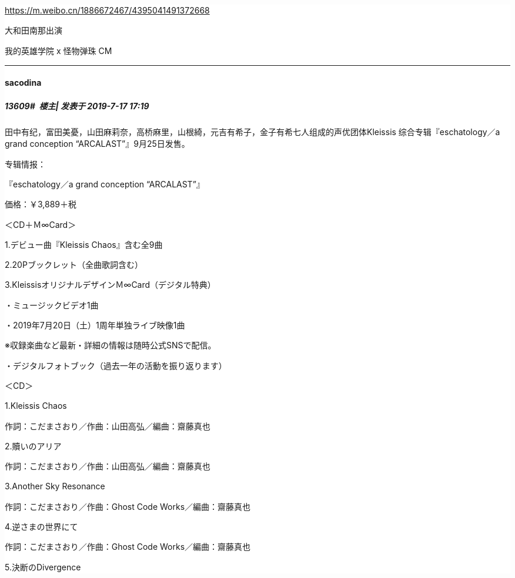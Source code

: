 
https://m.weibo.cn/1886672467/4395041491372668

大和田南那出演

我的英雄学院 x 怪物弹珠 CM







*****

####  sacodina  
##### 13609#         楼主| 发表于 2019-7-17 17:19




田中有纪，富田美憂，山田麻莉奈，高桥麻里，山根綺，元吉有希子，金子有希七人组成的声优团体Kleissis 综合专辑『eschatology／a grand conception “ARCALAST”』9月25日发售。


专辑情报：

『eschatology／a grand conception “ARCALAST”』

価格：￥3,889＋税

＜CD＋Ｍ∞Card＞

1.デビュー曲『Kleissis Chaos』含む全9曲

2.20Pブックレット（全曲歌詞含む）

3.KleissisオリジナルデザインＭ∞Card（デジタル特典）

・ミュージックビデオ1曲

・2019年7月20日（土）1周年単独ライブ映像1曲

※収録楽曲など最新・詳細の情報は随時公式SNSで配信。

・デジタルフォトブック（過去一年の活動を振り返ります）

＜CD＞

1.Kleissis Chaos

作詞：こだまさおり／作曲：山田高弘／編曲：齋藤真也

2.贖いのアリア

作詞：こだまさおり／作曲：山田高弘／編曲：齋藤真也

3.Another Sky Resonance

作詞：こだまさおり／作曲：Ghost Code Works／編曲：齋藤真也

4.逆さまの世界にて

作詞：こだまさおり／作曲：Ghost Code Works／編曲：齋藤真也

5.決断のDivergence
